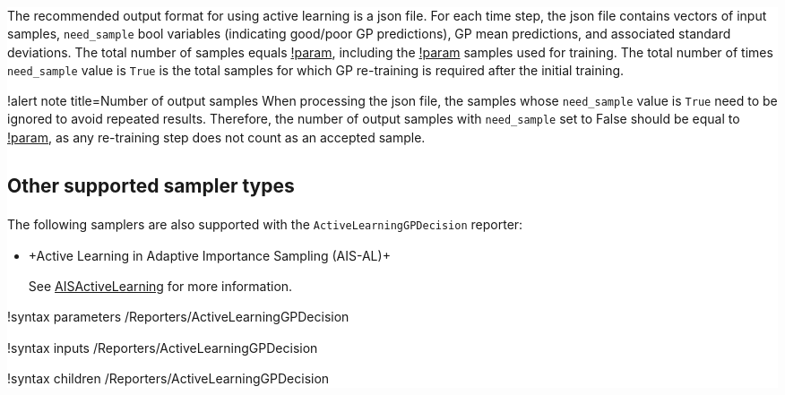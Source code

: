 The recommended output format for using active learning is a json file. For each time step, the json file contains vectors of input samples, `need_sample` bool variables (indicating good/poor GP predictions), GP mean predictions, and associated standard deviations. The total number of samples equals [!param](/Samplers/ActiveLearningMonteCarloSampler/num_samples), including the [!param](/Reporters/ActiveLearningGPDecision/n_train) samples used for training. The total number of times `need_sample` value is `True` is the total samples for which GP re-training is required after the initial training.

!alert note title=Number of output samples
When processing the json file, the samples whose `need_sample` value is `True` need to be ignored to avoid repeated results. Therefore, the number of output samples with `need_sample` set to False should be equal to [!param](/Samplers/ActiveLearningMonteCarloSampler/num_samples), as any re-training step does not count as an accepted sample.

## Other supported sampler types

The following samplers are also supported with the `ActiveLearningGPDecision` reporter:

- +Active Learning in Adaptive Importance Sampling (AIS-AL)+

  See [AISActiveLearning](AISActiveLearning.md) for more information.

!syntax parameters /Reporters/ActiveLearningGPDecision

!syntax inputs /Reporters/ActiveLearningGPDecision

!syntax children /Reporters/ActiveLearningGPDecision
